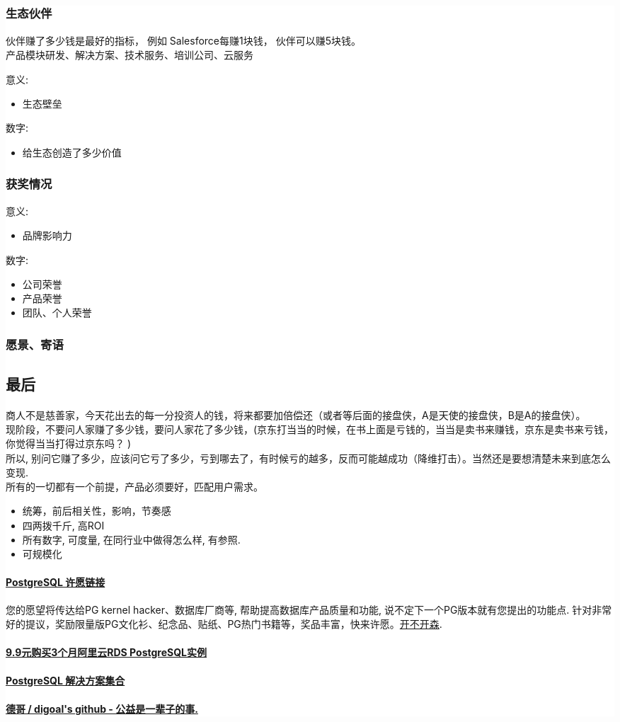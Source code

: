### 生态伙伴    
伙伴赚了多少钱是最好的指标， 例如 Salesforce每赚1块钱， 伙伴可以赚5块钱。    
产品模块研发、解决方案、技术服务、培训公司、云服务    
  
意义:   
- 生态壁垒    
  
  
数字:   
- 给生态创造了多少价值    
    
### 获奖情况    
    
  
意义:   
- 品牌影响力  
  
  
数字:   
- 公司荣誉    
- 产品荣誉    
- 团队、个人荣誉    
    
### 愿景、寄语    
    
## 最后  
商人不是慈善家，今天花出去的每一分投资人的钱，将来都要加倍偿还（或者等后面的接盘侠，A是天使的接盘侠，B是A的接盘侠）。      
现阶段，不要问人家赚了多少钱，要问人家花了多少钱，(京东打当当的时候，在书上面是亏钱的，当当是卖书来赚钱，京东是卖书来亏钱，你觉得当当打得过京东吗？ )      
所以, 别问它赚了多少，应该问它亏了多少，亏到哪去了，有时候亏的越多，反而可能越成功（降维打击）。当然还是要想清楚未来到底怎么变现.      
所有的一切都有一个前提，产品必须要好，匹配用户需求。     
  
- 统筹，前后相关性，影响，节奏感   
- 四两拨千斤, 高ROI  
- 所有数字, 可度量, 在同行业中做得怎么样, 有参照.    
- 可规模化  
    
#### [PostgreSQL 许愿链接](https://github.com/digoal/blog/issues/76 "269ac3d1c492e938c0191101c7238216")  
您的愿望将传达给PG kernel hacker、数据库厂商等, 帮助提高数据库产品质量和功能, 说不定下一个PG版本就有您提出的功能点. 针对非常好的提议，奖励限量版PG文化衫、纪念品、贴纸、PG热门书籍等，奖品丰富，快来许愿。[开不开森](https://github.com/digoal/blog/issues/76 "269ac3d1c492e938c0191101c7238216").    
    
    
#### [9.9元购买3个月阿里云RDS PostgreSQL实例](https://www.aliyun.com/database/postgresqlactivity "57258f76c37864c6e6d23383d05714ea")  
    
    
#### [PostgreSQL 解决方案集合](https://yq.aliyun.com/topic/118 "40cff096e9ed7122c512b35d8561d9c8")  
    
    
#### [德哥 / digoal's github - 公益是一辈子的事.](https://github.com/digoal/blog/blob/master/README.md "22709685feb7cab07d30f30387f0a9ae")  
    